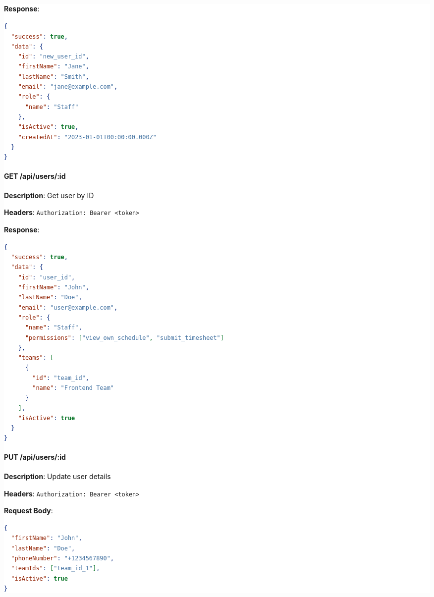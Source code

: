 **Response**:
```json
{
  "success": true,
  "data": {
    "id": "new_user_id",
    "firstName": "Jane",
    "lastName": "Smith",
    "email": "jane@example.com",
    "role": {
      "name": "Staff"
    },
    "isActive": true,
    "createdAt": "2023-01-01T00:00:00.000Z"
  }
}
```

#### GET /api/users/:id
**Description**: Get user by ID

**Headers**: `Authorization: Bearer <token>`

**Response**:
```json
{
  "success": true,
  "data": {
    "id": "user_id",
    "firstName": "John",
    "lastName": "Doe",
    "email": "user@example.com",
    "role": {
      "name": "Staff",
      "permissions": ["view_own_schedule", "submit_timesheet"]
    },
    "teams": [
      {
        "id": "team_id",
        "name": "Frontend Team"
      }
    ],
    "isActive": true
  }
}
```

#### PUT /api/users/:id
**Description**: Update user details

**Headers**: `Authorization: Bearer <token>`

**Request Body**:
```json
{
  "firstName": "John",
  "lastName": "Doe",
  "phoneNumber": "+1234567890",
  "teamIds": ["team_id_1"],
  "isActive": true
}
```
